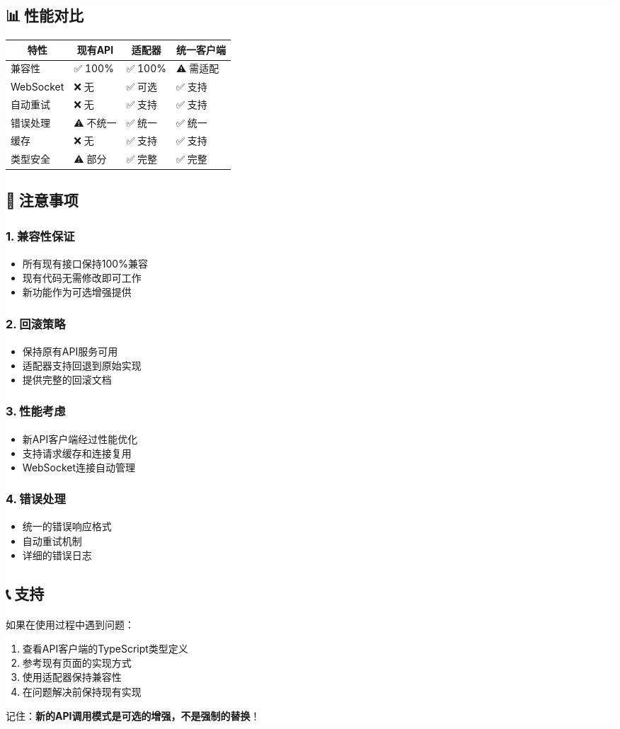## 📊 性能对比

| 特性 | 现有API | 适配器 | 统一客户端 |
|------|---------|--------|------------|
| 兼容性 | ✅ 100% | ✅ 100% | ⚠️ 需适配 |
| WebSocket | ❌ 无 | ✅ 可选 | ✅ 支持 |
| 自动重试 | ❌ 无 | ✅ 支持 | ✅ 支持 |
| 错误处理 | ⚠️ 不统一 | ✅ 统一 | ✅ 统一 |
| 缓存 | ❌ 无 | ✅ 支持 | ✅ 支持 |
| 类型安全 | ⚠️ 部分 | ✅ 完整 | ✅ 完整 |

## 🚨 注意事项

### 1. 兼容性保证
- 所有现有接口保持100%兼容
- 现有代码无需修改即可工作
- 新功能作为可选增强提供

### 2. 回滚策略
- 保持原有API服务可用
- 适配器支持回退到原始实现
- 提供完整的回滚文档

### 3. 性能考虑
- 新API客户端经过性能优化
- 支持请求缓存和连接复用
- WebSocket连接自动管理

### 4. 错误处理
- 统一的错误响应格式
- 自动重试机制
- 详细的错误日志

## 📞 支持

如果在使用过程中遇到问题：

1. 查看API客户端的TypeScript类型定义
2. 参考现有页面的实现方式
3. 使用适配器保持兼容性
4. 在问题解决前保持现有实现

记住：**新的API调用模式是可选的增强，不是强制的替换**！
